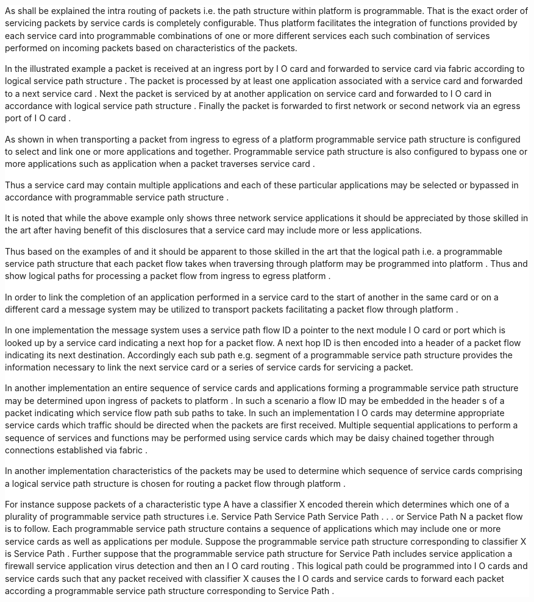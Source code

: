 As shall be explained the intra routing of packets i.e. the path structure within platform is programmable. That is the exact order of servicing packets by service cards is completely configurable. Thus platform facilitates the integration of functions provided by each service card into programmable combinations of one or more different services each such combination of services performed on incoming packets based on characteristics of the packets.

In the illustrated example a packet is received at an ingress port by I O card and forwarded to service card via fabric according to logical service path structure . The packet is processed by at least one application associated with a service card and forwarded to a next service card . Next the packet is serviced by at another application on service card and forwarded to I O card in accordance with logical service path structure . Finally the packet is forwarded to first network or second network via an egress port of I O card .

As shown in when transporting a packet from ingress to egress of a platform programmable service path structure is configured to select and link one or more applications and together. Programmable service path structure is also configured to bypass one or more applications such as application when a packet traverses service card .

Thus a service card may contain multiple applications and each of these particular applications may be selected or bypassed in accordance with programmable service path structure .

It is noted that while the above example only shows three network service applications it should be appreciated by those skilled in the art after having benefit of this disclosures that a service card may include more or less applications.

Thus based on the examples of and it should be apparent to those skilled in the art that the logical path i.e. a programmable service path structure that each packet flow takes when traversing through platform may be programmed into platform . Thus and show logical paths for processing a packet flow from ingress to egress platform .

In order to link the completion of an application performed in a service card to the start of another in the same card or on a different card a message system may be utilized to transport packets facilitating a packet flow through platform .

In one implementation the message system uses a service path flow ID a pointer to the next module I O card or port which is looked up by a service card indicating a next hop for a packet flow. A next hop ID is then encoded into a header of a packet flow indicating its next destination. Accordingly each sub path e.g. segment of a programmable service path structure provides the information necessary to link the next service card or a series of service cards for servicing a packet.

In another implementation an entire sequence of service cards and applications forming a programmable service path structure may be determined upon ingress of packets to platform . In such a scenario a flow ID may be embedded in the header s of a packet indicating which service flow path sub paths to take. In such an implementation I O cards may determine appropriate service cards which traffic should be directed when the packets are first received. Multiple sequential applications to perform a sequence of services and functions may be performed using service cards which may be daisy chained together through connections established via fabric .

In another implementation characteristics of the packets may be used to determine which sequence of service cards comprising a logical service path structure is chosen for routing a packet flow through platform .

For instance suppose packets of a characteristic type A have a classifier X encoded therein which determines which one of a plurality of programmable service path structures i.e. Service Path Service Path Service Path . . . or Service Path N a packet flow is to follow. Each programmable service path structure contains a sequence of applications which may include one or more service cards as well as applications per module. Suppose the programmable service path structure corresponding to classifier X is Service Path . Further suppose that the programmable service path structure for Service Path includes service application a firewall service application virus detection and then an I O card routing . This logical path could be programmed into I O cards and service cards such that any packet received with classifier X causes the I O cards and service cards to forward each packet according a programmable service path structure corresponding to Service Path .
